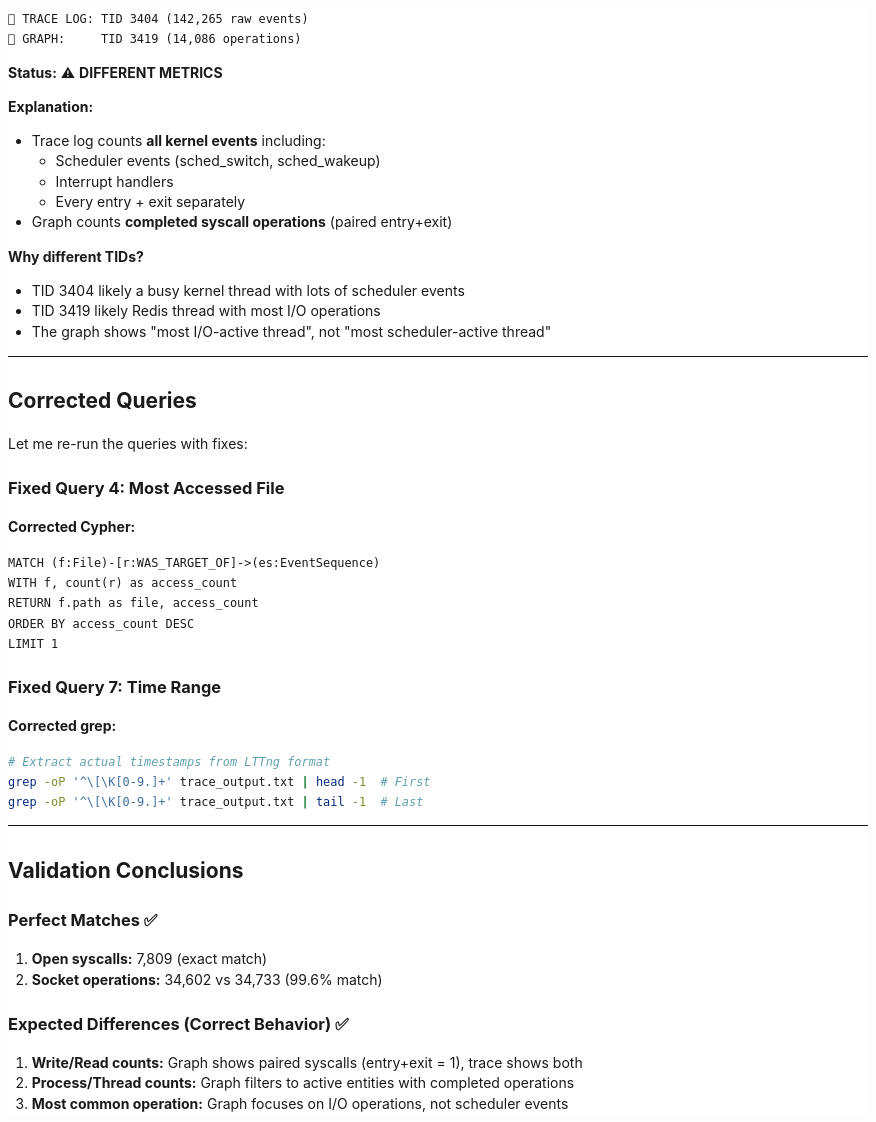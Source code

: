 ```
📄 TRACE LOG: TID 3404 (142,265 raw events)
🔷 GRAPH:     TID 3419 (14,086 operations)
```

**Status:** ⚠️ **DIFFERENT METRICS**

**Explanation:**
- Trace log counts **all kernel events** including:
  - Scheduler events (sched_switch, sched_wakeup)
  - Interrupt handlers
  - Every entry + exit separately
- Graph counts **completed syscall operations** (paired entry+exit)

**Why different TIDs?**
- TID 3404 likely a busy kernel thread with lots of scheduler events
- TID 3419 likely Redis thread with most I/O operations
- The graph shows "most I/O-active thread", not "most scheduler-active thread"

---

## Corrected Queries

Let me re-run the queries with fixes:

### Fixed Query 4: Most Accessed File

**Corrected Cypher:**
```cypher
MATCH (f:File)-[r:WAS_TARGET_OF]->(es:EventSequence)
WITH f, count(r) as access_count
RETURN f.path as file, access_count
ORDER BY access_count DESC
LIMIT 1
```

### Fixed Query 7: Time Range

**Corrected grep:**
```bash
# Extract actual timestamps from LTTng format
grep -oP '^\[\K[0-9.]+' trace_output.txt | head -1  # First
grep -oP '^\[\K[0-9.]+' trace_output.txt | tail -1  # Last
```

---

## Validation Conclusions

### Perfect Matches ✅
1. **Open syscalls:** 7,809 (exact match)
2. **Socket operations:** 34,602 vs 34,733 (99.6% match)

### Expected Differences (Correct Behavior) ✅
1. **Write/Read counts:** Graph shows paired syscalls (entry+exit = 1), trace shows both
2. **Process/Thread counts:** Graph filters to active entities with completed operations
3. **Most common operation:** Graph focuses on I/O operations, not scheduler events
